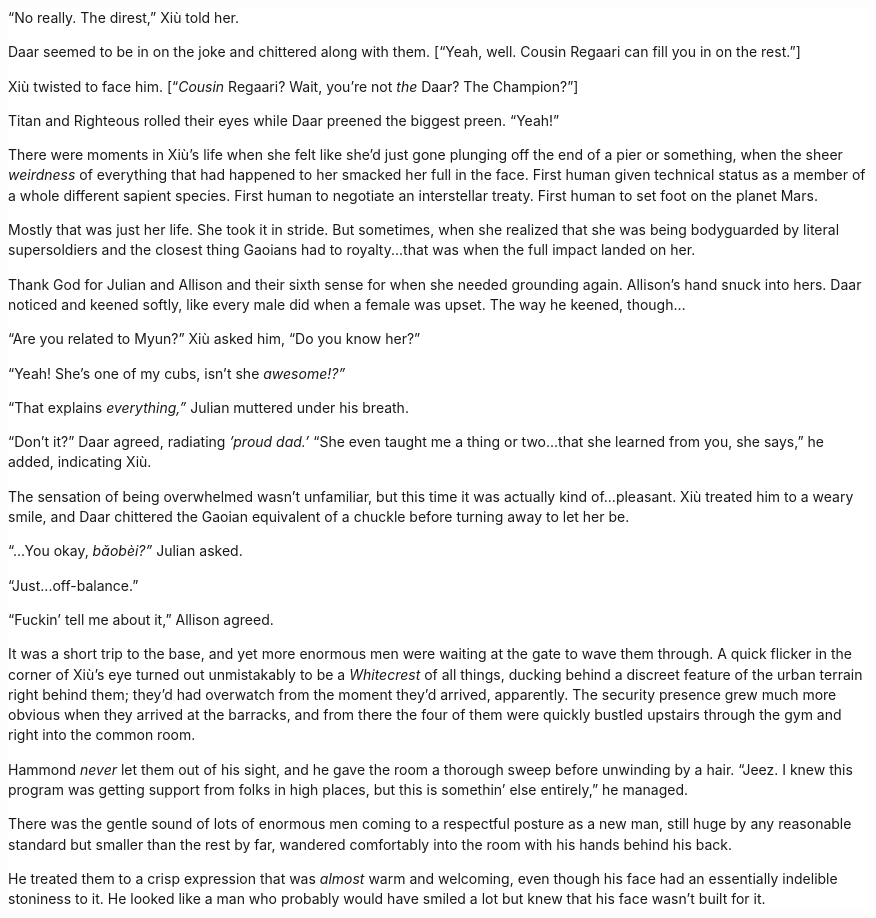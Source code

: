“No really. The direst,” Xiù told her.

Daar seemed to be in on the joke and chittered along with them. [“Yeah, well. Cousin Regaari can fill you in on the rest.”]

Xiù twisted to face him. [“*Cousin* Regaari? Wait, you’re not *the* Daar? The Champion?”]

Titan and Righteous rolled their eyes while Daar preened the biggest preen. “Yeah!”

There were moments in Xiù’s life when she felt like she’d just gone plunging off the end of a pier or something, when the sheer *weirdness* of everything that had happened to her smacked her full in the face. First human given technical status as a member of a whole different sapient species. First human to negotiate an interstellar treaty. First human to set foot on the planet Mars.

Mostly that was just her life. She took it in stride. But sometimes, when she realized that she was being bodyguarded by literal supersoldiers and the closest thing Gaoians had to royalty...that was when the full impact landed on her.

Thank God for Julian and Allison and their sixth sense for when she needed grounding again. Allison’s hand snuck into hers. Daar noticed and keened softly, like every male did when a female was upset. The way he keened, though…

“Are you related to Myun?” Xiù asked him, “Do you know her?”

“Yeah! She’s one of my cubs, isn’t she *awesome!?”*

“That explains *everything,”* Julian muttered under his breath.

“Don’t it?” Daar agreed, radiating *’proud dad.’* “She even taught me a thing or two...that she learned from you, she says,” he added, indicating Xiù.

The sensation of being overwhelmed wasn’t unfamiliar, but this time it was actually kind of...pleasant. Xiù treated him to a weary smile, and Daar chittered the Gaoian equivalent of a chuckle before turning away to let her be.

“...You okay, *bǎobèi?”* Julian asked.

“Just...off-balance.”

“Fuckin’ tell me about it,” Allison agreed.

It was a short trip to the base, and yet more enormous men were waiting at the gate to wave them through. A quick flicker in the corner of Xiù’s eye turned out unmistakably to be a *Whitecrest* of all things, ducking behind a discreet feature of the urban terrain right behind them; they’d had overwatch from the moment they’d arrived, apparently. The security presence grew much more obvious when they arrived at the barracks, and from there the four of them were quickly bustled upstairs through the gym and right into the common room.

Hammond *never* let them out of his sight, and he gave the room a thorough sweep before unwinding by a hair. “Jeez. I knew this program was getting support from folks in high places, but this is somethin’ else entirely,” he managed.

There was the gentle sound of lots of enormous men coming to a respectful posture as a new man, still huge by any reasonable standard but smaller than the rest by far, wandered comfortably into the room with his hands behind his back.

He treated them to a crisp expression that was *almost* warm and welcoming, even though his face had an essentially indelible stoniness to it. He looked like a man who probably would have smiled a lot but knew that his face wasn’t built for it.
